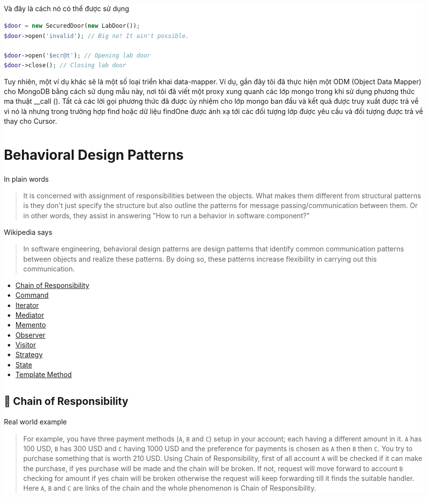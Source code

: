 ```php
```
Và đây là cách nó có thể được sử dụng
```php
$door = new SecuredDoor(new LabDoor());
$door->open('invalid'); // Big no! It ain't possible.

$door->open('$ecr@t'); // Opening lab door
$door->close(); // Closing lab door
```
Tuy nhiên, một ví dụ khác sẽ là một số loại triển khai data-mapper. Ví dụ, gần đây tôi đã thực hiện một ODM (Object Data Mapper) cho MongoDB bằng cách sử dụng mẫu này, nơi tôi đã viết một proxy xung quanh các lớp mongo trong khi sử dụng phương thức ma thuật __call (). Tất cả các lời gọi phương thức đã được ủy nhiệm cho lớp mongo ban đầu và kết quả được truy xuất được trả về vì nó là nhưng trong trường hợp find hoặc dữ liệu findOne được ánh xạ tới các đối tượng lớp được yêu cầu và đối tượng được trả về thay cho Cursor.

Behavioral Design Patterns
==========================

In plain words
> It is concerned with assignment of responsibilities between the objects. What makes them different from structural patterns is they don't just specify the structure but also outline the patterns for message passing/communication between them. Or in other words, they assist in answering "How to run a behavior in software component?"

Wikipedia says
> In software engineering, behavioral design patterns are design patterns that identify common communication patterns between objects and realize these patterns. By doing so, these patterns increase flexibility in carrying out this communication.

* [Chain of Responsibility](#-chain-of-responsibility)
* [Command](#-command)
* [Iterator](#-iterator)
* [Mediator](#-mediator)
* [Memento](#-memento)
* [Observer](#-observer)
* [Visitor](#-visitor)
* [Strategy](#-strategy)
* [State](#-state)
* [Template Method](#-template-method)

🔗 Chain of Responsibility
-----------------------

Real world example
> For example, you have three payment methods (`A`, `B` and `C`) setup in your account; each having a different amount in it. `A` has 100 USD, `B` has 300 USD and `C` having 1000 USD and the preference for payments is chosen as `A` then `B` then `C`. You try to purchase something that is worth 210 USD. Using Chain of Responsibility, first of all account `A` will be checked if it can make the purchase, if yes purchase will be made and the chain will be broken. If not, request will move forward to account `B` checking for amount if yes chain will be broken otherwise the request will keep forwarding till it finds the suitable handler. Here `A`, `B` and `C` are links of the chain and the whole phenomenon is Chain of Responsibility.
